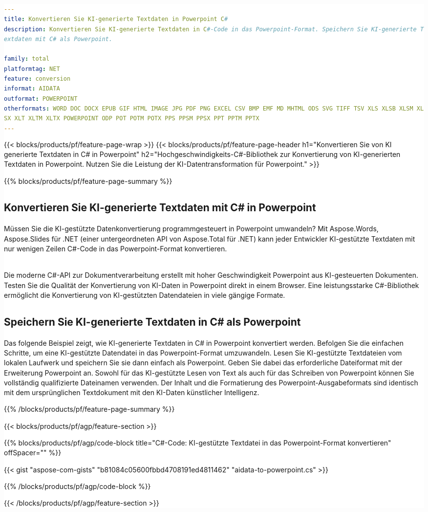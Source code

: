 ```yaml
---
title: Konvertieren Sie KI-generierte Textdaten in Powerpoint C#
description: Konvertieren Sie KI-generierte Textdaten in C#-Code in das Powerpoint-Format. Speichern Sie KI-generierte Textdaten mit C# als Powerpoint.

family: total
platformtag: NET
feature: conversion
informat: AIDATA
outformat: POWERPOINT
otherformats: WORD DOC DOCX EPUB GIF HTML IMAGE JPG PDF PNG EXCEL CSV BMP EMF MD MHTML ODS SVG TIFF TSV XLS XLSB XLSM XLSX XLT XLTM XLTX POWERPOINT ODP POT POTM POTX PPS PPSM PPSX PPT PPTM PPTX
---
```

{{< blocks/products/pf/feature-page-wrap >}}
{{< blocks/products/pf/feature-page-header h1="Konvertieren Sie von KI generierte Textdaten in C# in Powerpoint" h2="Hochgeschwindigkeits-C#-Bibliothek zur Konvertierung von KI-generierten Textdaten in Powerpoint. Nutzen Sie die Leistung der KI-Datentransformation für Powerpoint." >}}

{{% blocks/products/pf/feature-page-summary %}}


<h2>Konvertieren Sie KI-generierte Textdaten mit C# in Powerpoint</h2>

Müssen Sie die KI-gestützte Datenkonvertierung programmgesteuert in Powerpoint umwandeln? Mit Aspose.Words, Aspose.Slides für .NET (einer untergeordneten API von Aspose.Total für .NET) kann jeder Entwickler KI-gestützte Textdaten mit nur wenigen Zeilen C#-Code in das Powerpoint-Format konvertieren.<br /><br />

Die moderne C#-API zur Dokumentverarbeitung erstellt mit hoher Geschwindigkeit Powerpoint aus KI-gesteuerten Dokumenten. Testen Sie die Qualität der Konvertierung von KI-Daten in Powerpoint direkt in einem Browser. Eine leistungsstarke C#-Bibliothek ermöglicht die Konvertierung von KI-gestützten Datendateien in viele gängige Formate.

<h2>Speichern Sie KI-generierte Textdaten in C# als Powerpoint</h2>

Das folgende Beispiel zeigt, wie KI-generierte Textdaten in C# in Powerpoint konvertiert werden. Befolgen Sie die einfachen Schritte, um eine KI-gestützte Datendatei in das Powerpoint-Format umzuwandeln. Lesen Sie KI-gestützte Textdateien vom lokalen Laufwerk und speichern Sie sie dann einfach als Powerpoint. Geben Sie dabei das erforderliche Dateiformat mit der Erweiterung Powerpoint an. Sowohl für das KI-gestützte Lesen von Text als auch für das Schreiben von Powerpoint können Sie vollständig qualifizierte Dateinamen verwenden. Der Inhalt und die Formatierung des Powerpoint-Ausgabeformats sind identisch mit dem ursprünglichen Textdokument mit den KI-Daten künstlicher Intelligenz.

{{% /blocks/products/pf/feature-page-summary %}}

{{< blocks/products/pf/agp/feature-section >}}

{{% blocks/products/pf/agp/code-block title="C#-Code: KI-gestützte Textdatei in das Powerpoint-Format konvertieren" offSpacer="" %}}

{{< gist "aspose-com-gists" "b81084c05600fbbd4708191ed4811462" "aidata-to-powerpoint.cs" >}}

{{% /blocks/products/pf/agp/code-block %}}

{{< /blocks/products/pf/agp/feature-section >}}

